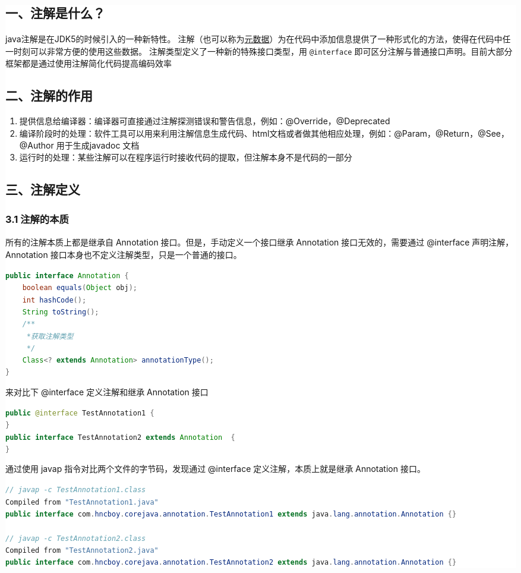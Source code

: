 ## 一、注解是什么？

java注解是在JDK5的时候引入的一种新特性。
注解（也可以称为[元数据](https://so.csdn.net/so/search?q=元数据&spm=1001.2101.3001.7020)）为在代码中添加信息提供了一种形式化的方法，使得在代码中任一时刻可以非常方便的使用这些数据。
注解类型定义了一种新的特殊接口类型，用 `@interface` 即可区分注解与普通接口声明。目前大部分框架都是通过使用注解简化代码提高编码效率

## 二、注解的作用

1. 提供信息给编译器：编译器可直接通过注解探测错误和警告信息，例如：@Override，@Deprecated
2. 编译阶段时的处理：软件工具可以用来利用注解信息生成代码、html文档或者做其他相应处理，例如：@Param，@Return，@See，@Author 用于生成javadoc 文档
3. 运行时的处理：某些注解可以在程序运行时接收代码的提取，但注解本身不是代码的一部分

## 三、注解定义

### 3.1 注解的本质

所有的注解本质上都是继承自 Annotation 接口。但是，手动定义一个接口继承 Annotation 接口无效的，需要通过 @interface 声明注解，Annotation 接口本身也不定义注解类型，只是一个普通的接口。

```java
public interface Annotation {  
    boolean equals(Object obj);
    int hashCode();
    String toString();
    /**
     *获取注解类型 
     */
    Class<? extends Annotation> annotationType();
}
```

来对比下 @interface 定义注解和继承 Annotation 接口

```java
public @interface TestAnnotation1 {
}
public interface TestAnnotation2 extends Annotation  {
}
```

通过使用 javap 指令对比两个文件的字节码，发现通过 @interface 定义注解，本质上就是继承 Annotation 接口。

```java
// javap -c TestAnnotation1.class
Compiled from "TestAnnotation1.java"                                                                 
public interface com.hncboy.corejava.annotation.TestAnnotation1 extends java.lang.annotation.Annotation {}

// javap -c TestAnnotation2.class
Compiled from "TestAnnotation2.java"                                                                 
public interface com.hncboy.corejava.annotation.TestAnnotation2 extends java.lang.annotation.Annotation {}
```
